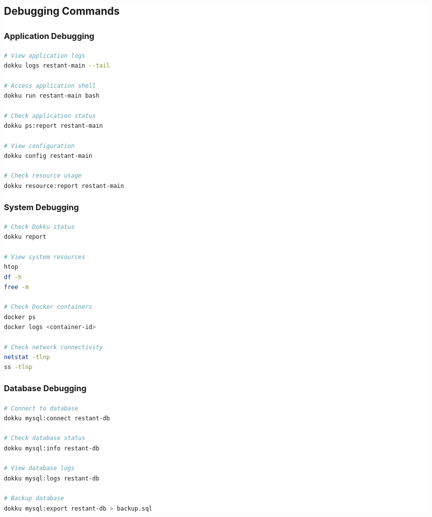 ## Debugging Commands

### Application Debugging

```bash
# View application logs
dokku logs restant-main --tail

# Access application shell
dokku run restant-main bash

# Check application status
dokku ps:report restant-main

# View configuration
dokku config restant-main

# Check resource usage
dokku resource:report restant-main
```

### System Debugging

```bash
# Check Dokku status
dokku report

# View system resources
htop
df -h
free -m

# Check Docker containers
docker ps
docker logs <container-id>

# Check network connectivity
netstat -tlnp
ss -tlnp
```

### Database Debugging

```bash
# Connect to database
dokku mysql:connect restant-db

# Check database status
dokku mysql:info restant-db

# View database logs
dokku mysql:logs restant-db

# Backup database
dokku mysql:export restant-db > backup.sql
```
